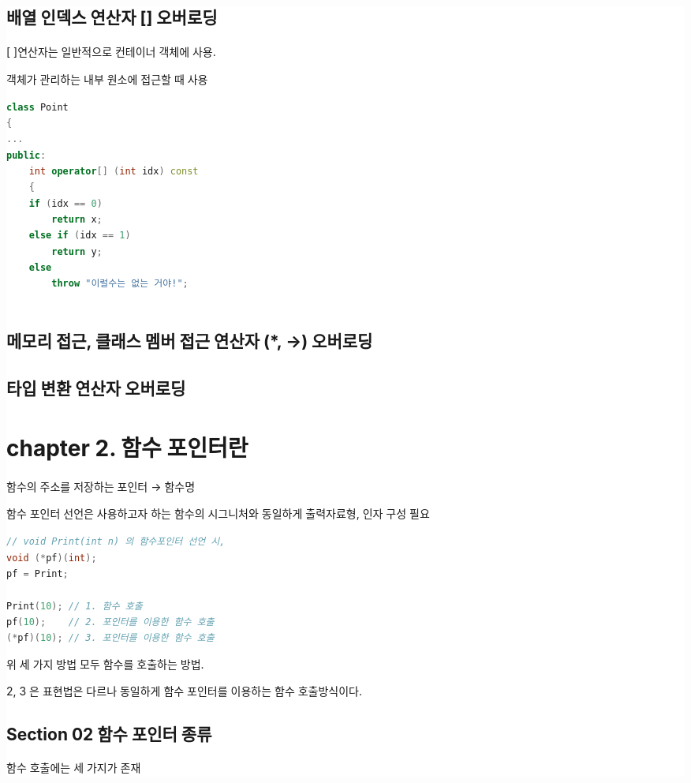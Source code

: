 </aside>

## 배열 인덱스 연산자 [] 오버로딩

[ ]연산자는 일반적으로 컨테이너 객체에 사용.

객체가 관리하는 내부 원소에 접근할 때 사용

```cpp
class Point
{
...
public:
	int operator[] (int idx) const
	{
	if (idx == 0)
		return x;
	else if (idx == 1)
		return y;
	else
		throw "이럴수는 없는 거야!";
		
```

## 메모리 접근, 클래스 멤버 접근 연산자 (*, →) 오버로딩

## 타입 변환 연산자 오버로딩


# chapter 2. 함수 포인터란

함수의 주소를 저장하는 포인터 → 함수명

함수 포인터 선언은 사용하고자 하는 함수의 시그니처와 동일하게 출력자료형, 인자 구성 필요

```cpp
// void Print(int n) 의 함수포인터 선언 시,
void (*pf)(int);
pf = Print;

Print(10); // 1. 함수 호출
pf(10);    // 2. 포인터를 이용한 함수 호출
(*pf)(10); // 3. 포인터를 이용한 함수 호출
```

위 세 가지 방법 모두 함수를 호출하는 방법.

2, 3 은 표현법은 다르나 동일하게 함수 포인터를 이용하는 함수 호출방식이다.

## Section 02 함수 포인터 종류

함수 호출에는 세 가지가 존재
